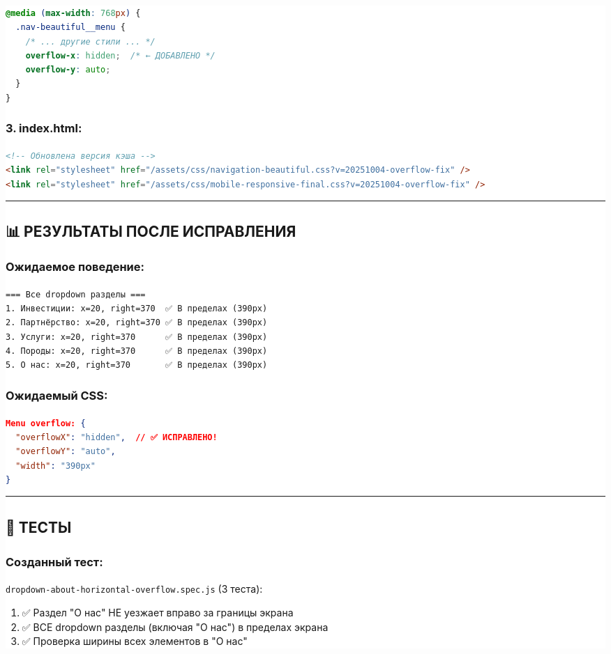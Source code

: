 ```css
@media (max-width: 768px) {
  .nav-beautiful__menu {
    /* ... другие стили ... */
    overflow-x: hidden;  /* ← ДОБАВЛЕНО */
    overflow-y: auto;
  }
}
```

### **3. index.html:**

```html
<!-- Обновлена версия кэша -->
<link rel="stylesheet" href="/assets/css/navigation-beautiful.css?v=20251004-overflow-fix" />
<link rel="stylesheet" href="/assets/css/mobile-responsive-final.css?v=20251004-overflow-fix" />
```

---

## 📊 **РЕЗУЛЬТАТЫ ПОСЛЕ ИСПРАВЛЕНИЯ**

### **Ожидаемое поведение:**

```
=== Все dropdown разделы ===
1. Инвестиции: x=20, right=370  ✅ В пределах (390px)
2. Партнёрство: x=20, right=370 ✅ В пределах (390px)
3. Услуги: x=20, right=370      ✅ В пределах (390px)
4. Породы: x=20, right=370      ✅ В пределах (390px)
5. О нас: x=20, right=370       ✅ В пределах (390px)
```

### **Ожидаемый CSS:**

```json
Menu overflow: {
  "overflowX": "hidden",  // ✅ ИСПРАВЛЕНО!
  "overflowY": "auto",
  "width": "390px"
}
```

---

## 🧪 **ТЕСТЫ**

### **Созданный тест:**

`dropdown-about-horizontal-overflow.spec.js` (3 теста):

1. ✅ Раздел "О нас" НЕ уезжает вправо за границы экрана
2. ✅ ВСЕ dropdown разделы (включая "О нас") в пределах экрана
3. ✅ Проверка ширины всех элементов в "О нас"
